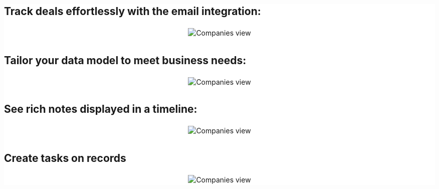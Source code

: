 ## Track deals effortlessly with the email integration:

<p align="center">
    <picture>
      <source media="(prefers-color-scheme: dark)" srcset="https://raw.githubusercontent.com/twentyhq/twenty/main/packages/twenty-docs/static/img/emails-dark.png">
      <source media="(prefers-color-scheme: light)" srcset="https://raw.githubusercontent.com/twentyhq/twenty/main/packages/twenty-docs/static/img/emails-light.png">
      <img src="./packages/twenty-docs/static/img/rich-notes-light.png" alt="Companies view" />
    </picture>
</p>

## Tailor your data model to meet business needs:

<p align="center">
    <picture>
      <source media="(prefers-color-scheme: dark)" srcset="https://raw.githubusercontent.com/twentyhq/twenty/main/packages/twenty-docs/static/img/data-dark.png">
      <source media="(prefers-color-scheme: light)" srcset="https://raw.githubusercontent.com/twentyhq/twenty/main/packages/twenty-docs/static/img/data-light.png">
      <img src="./packages/twenty-docs/static/img/rich-notes-light.png" alt="Companies view" />
    </picture>
</p>

## See rich notes displayed in a timeline:

<p align="center">
    <picture>
      <source media="(prefers-color-scheme: dark)" srcset="https://raw.githubusercontent.com/twentyhq/twenty/main/packages/twenty-docs/static/img/notes-dark.png">
      <source media="(prefers-color-scheme: light)" srcset="https://raw.githubusercontent.com/twentyhq/twenty/main/packages/twenty-docs/static/img/notes-light.png">
      <img src="./packages/twenty-docs/static/img/rich-notes-light.png" alt="Companies view" />
    </picture>
</p>

## Create tasks on records

<p align="center">
    <picture>
      <source media="(prefers-color-scheme: dark)" srcset="https://raw.githubusercontent.com/twentyhq/twenty/main/packages/twenty-docs/static/img/tasks-dark.png">
      <source media="(prefers-color-scheme: light)" srcset="https://raw.githubusercontent.com/twentyhq/twenty/main/packages/twenty-docs/static/img/tasks-light.png">
      <img src="./packages/twenty-docs/static/img/create-tasks-light.png" alt="Companies view" />
    </picture>
</p>
